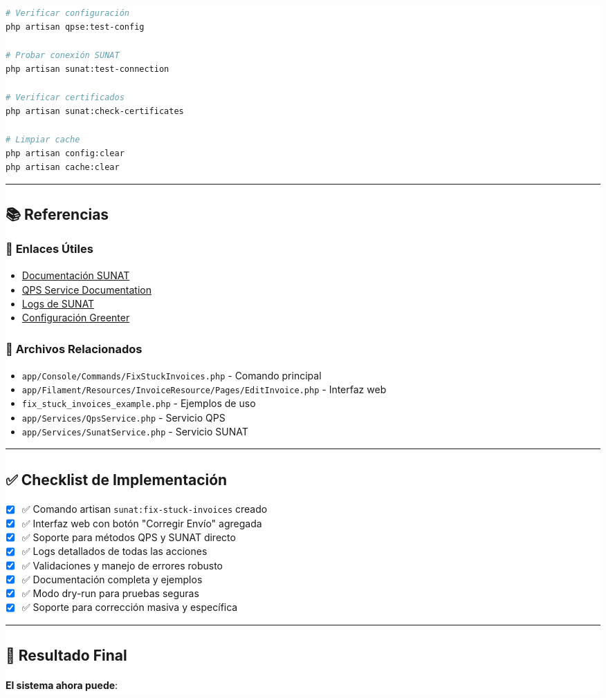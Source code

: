 ```bash
# Verificar configuración
php artisan qpse:test-config

# Probar conexión SUNAT
php artisan sunat:test-connection

# Verificar certificados
php artisan sunat:check-certificates

# Limpiar cache
php artisan config:clear
php artisan cache:clear
```

---

## 📚 Referencias

### 🔗 **Enlaces Útiles**
- [Documentación SUNAT](https://cpe.sunat.gob.pe/)
- [QPS Service Documentation](QPS_SERVICE.md)
- [Logs de SUNAT](QPS_LOGGING.md)
- [Configuración Greenter](https://greenter.dev/)

### 📖 **Archivos Relacionados**
- `app/Console/Commands/FixStuckInvoices.php` - Comando principal
- `app/Filament/Resources/InvoiceResource/Pages/EditInvoice.php` - Interfaz web
- `fix_stuck_invoices_example.php` - Ejemplos de uso
- `app/Services/QpsService.php` - Servicio QPS
- `app/Services/SunatService.php` - Servicio SUNAT

---

## ✅ Checklist de Implementación

- [x] ✅ Comando artisan `sunat:fix-stuck-invoices` creado
- [x] ✅ Interfaz web con botón "Corregir Envío" agregada
- [x] ✅ Soporte para métodos QPS y SUNAT directo
- [x] ✅ Logs detallados de todas las acciones
- [x] ✅ Validaciones y manejo de errores robusto
- [x] ✅ Documentación completa y ejemplos
- [x] ✅ Modo dry-run para pruebas seguras
- [x] ✅ Soporte para corrección masiva y específica

---

## 🎉 Resultado Final

**El sistema ahora puede**:
